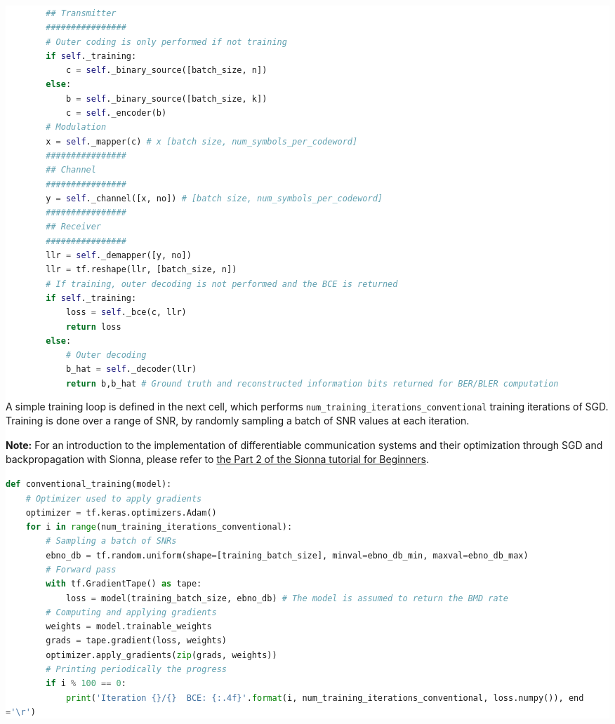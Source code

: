```python
        ## Transmitter
        ################
        # Outer coding is only performed if not training
        if self._training:
            c = self._binary_source([batch_size, n])
        else:
            b = self._binary_source([batch_size, k])
            c = self._encoder(b)
        # Modulation
        x = self._mapper(c) # x [batch size, num_symbols_per_codeword]
        ################
        ## Channel
        ################
        y = self._channel([x, no]) # [batch size, num_symbols_per_codeword]
        ################
        ## Receiver
        ################
        llr = self._demapper([y, no])
        llr = tf.reshape(llr, [batch_size, n])
        # If training, outer decoding is not performed and the BCE is returned
        if self._training:
            loss = self._bce(c, llr)
            return loss
        else:
            # Outer decoding
            b_hat = self._decoder(llr)
            return b,b_hat # Ground truth and reconstructed information bits returned for BER/BLER computation
```


A simple training loop is defined in the next cell, which performs `num_training_iterations_conventional` training iterations of SGD. Training is done over a range of SNR, by randomly sampling a batch of SNR values at each iteration.

**Note:** For an introduction to the implementation of differentiable communication systems and their optimization through SGD and backpropagation with Sionna, please refer to [the Part 2 of the Sionna tutorial for Beginners](https://nvlabs.github.io/sionna/examples/Sionna_tutorial_part2.html).


```python
def conventional_training(model):
    # Optimizer used to apply gradients
    optimizer = tf.keras.optimizers.Adam()
    for i in range(num_training_iterations_conventional):
        # Sampling a batch of SNRs
        ebno_db = tf.random.uniform(shape=[training_batch_size], minval=ebno_db_min, maxval=ebno_db_max)
        # Forward pass
        with tf.GradientTape() as tape:
            loss = model(training_batch_size, ebno_db) # The model is assumed to return the BMD rate
        # Computing and applying gradients
        weights = model.trainable_weights
        grads = tape.gradient(loss, weights)
        optimizer.apply_gradients(zip(grads, weights))
        # Printing periodically the progress
        if i % 100 == 0:
            print('Iteration {}/{}  BCE: {:.4f}'.format(i, num_training_iterations_conventional, loss.numpy()), end='\r')
```

